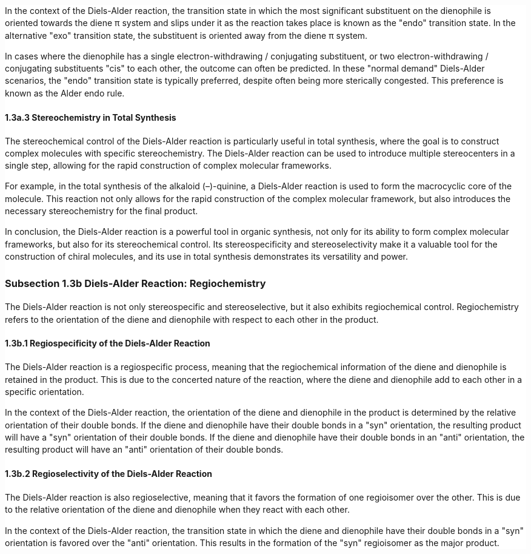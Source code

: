 In the context of the Diels-Alder reaction, the transition state in which the most significant substituent on the dienophile is oriented towards the diene π system and slips under it as the reaction takes place is known as the "endo" transition state. In the alternative "exo" transition state, the substituent is oriented away from the diene π system.

In cases where the dienophile has a single electron-withdrawing / conjugating substituent, or two electron-withdrawing / conjugating substituents "cis" to each other, the outcome can often be predicted. In these "normal demand" Diels-Alder scenarios, the "endo" transition state is typically preferred, despite often being more sterically congested. This preference is known as the Alder endo rule.

#### 1.3a.3 Stereochemistry in Total Synthesis

The stereochemical control of the Diels-Alder reaction is particularly useful in total synthesis, where the goal is to construct complex molecules with specific stereochemistry. The Diels-Alder reaction can be used to introduce multiple stereocenters in a single step, allowing for the rapid construction of complex molecular frameworks.

For example, in the total synthesis of the alkaloid (–)-quinine, a Diels-Alder reaction is used to form the macrocyclic core of the molecule. This reaction not only allows for the rapid construction of the complex molecular framework, but also introduces the necessary stereochemistry for the final product.

In conclusion, the Diels-Alder reaction is a powerful tool in organic synthesis, not only for its ability to form complex molecular frameworks, but also for its stereochemical control. Its stereospecificity and stereoselectivity make it a valuable tool for the construction of chiral molecules, and its use in total synthesis demonstrates its versatility and power.




### Subsection 1.3b Diels-Alder Reaction: Regiochemistry

The Diels-Alder reaction is not only stereospecific and stereoselective, but it also exhibits regiochemical control. Regiochemistry refers to the orientation of the diene and dienophile with respect to each other in the product.

#### 1.3b.1 Regiospecificity of the Diels-Alder Reaction

The Diels-Alder reaction is a regiospecific process, meaning that the regiochemical information of the diene and dienophile is retained in the product. This is due to the concerted nature of the reaction, where the diene and dienophile add to each other in a specific orientation.

In the context of the Diels-Alder reaction, the orientation of the diene and dienophile in the product is determined by the relative orientation of their double bonds. If the diene and dienophile have their double bonds in a "syn" orientation, the resulting product will have a "syn" orientation of their double bonds. If the diene and dienophile have their double bonds in an "anti" orientation, the resulting product will have an "anti" orientation of their double bonds.

#### 1.3b.2 Regioselectivity of the Diels-Alder Reaction

The Diels-Alder reaction is also regioselective, meaning that it favors the formation of one regioisomer over the other. This is due to the relative orientation of the diene and dienophile when they react with each other.

In the context of the Diels-Alder reaction, the transition state in which the diene and dienophile have their double bonds in a "syn" orientation is favored over the "anti" orientation. This results in the formation of the "syn" regioisomer as the major product.
